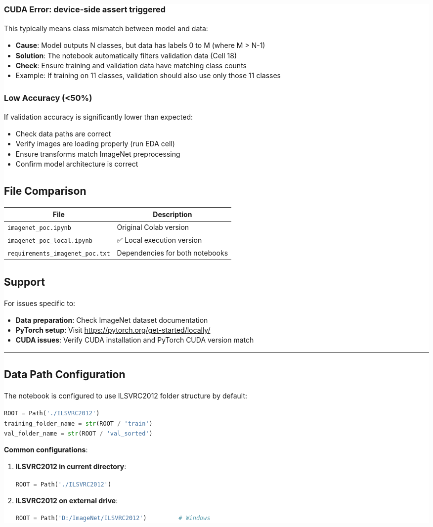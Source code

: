 ### CUDA Error: device-side assert triggered
This typically means class mismatch between model and data:
- **Cause**: Model outputs N classes, but data has labels 0 to M (where M > N-1)
- **Solution**: The notebook automatically filters validation data (Cell 18)
- **Check**: Ensure training and validation data have matching class counts
- Example: If training on 11 classes, validation should also use only those 11 classes

### Low Accuracy (<50%)
If validation accuracy is significantly lower than expected:
- Check data paths are correct
- Verify images are loading properly (run EDA cell)
- Ensure transforms match ImageNet preprocessing
- Confirm model architecture is correct

## File Comparison

| File | Description |
|------|-------------|
| `imagenet_poc.ipynb` | Original Colab version |
| `imagenet_poc_local.ipynb` | ✅ Local execution version |
| `requirements_imagenet_poc.txt` | Dependencies for both notebooks |

## Support

For issues specific to:
- **Data preparation**: Check ImageNet dataset documentation
- **PyTorch setup**: Visit https://pytorch.org/get-started/locally/
- **CUDA issues**: Verify CUDA installation and PyTorch CUDA version match

---

## Data Path Configuration

The notebook is configured to use ILSVRC2012 folder structure by default:

```python
ROOT = Path('./ILSVRC2012')
training_folder_name = str(ROOT / 'train')
val_folder_name = str(ROOT / 'val_sorted')
```

**Common configurations**:

1. **ILSVRC2012 in current directory**:
   ```python
   ROOT = Path('./ILSVRC2012')
   ```

2. **ILSVRC2012 on external drive**:
   ```python
   ROOT = Path('D:/ImageNet/ILSVRC2012')         # Windows

   ```
